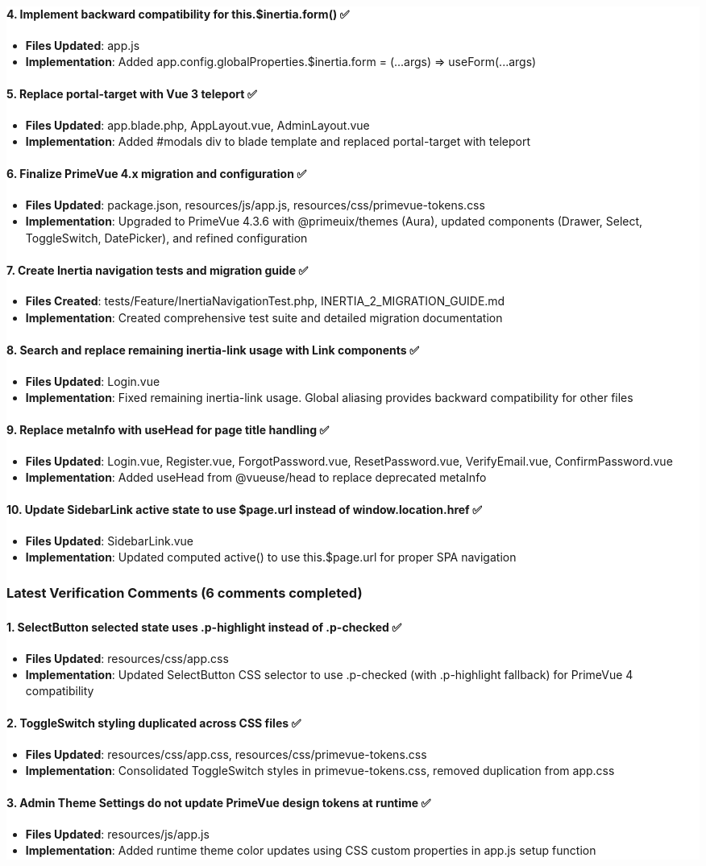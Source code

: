 #### 4. Implement backward compatibility for this.$inertia.form() ✅
- **Files Updated**: app.js
- **Implementation**: Added app.config.globalProperties.$inertia.form = (...args) => useForm(...args)

#### 5. Replace portal-target with Vue 3 teleport ✅
- **Files Updated**: app.blade.php, AppLayout.vue, AdminLayout.vue
- **Implementation**: Added #modals div to blade template and replaced portal-target with teleport

#### 6. Finalize PrimeVue 4.x migration and configuration ✅
- **Files Updated**: package.json, resources/js/app.js, resources/css/primevue-tokens.css
- **Implementation**: Upgraded to PrimeVue 4.3.6 with @primeuix/themes (Aura), updated components (Drawer, Select, ToggleSwitch, DatePicker), and refined configuration

#### 7. Create Inertia navigation tests and migration guide ✅
- **Files Created**: tests/Feature/InertiaNavigationTest.php, INERTIA_2_MIGRATION_GUIDE.md
- **Implementation**: Created comprehensive test suite and detailed migration documentation

#### 8. Search and replace remaining inertia-link usage with Link components ✅
- **Files Updated**: Login.vue
- **Implementation**: Fixed remaining inertia-link usage. Global aliasing provides backward compatibility for other files

#### 9. Replace metaInfo with useHead for page title handling ✅
- **Files Updated**: Login.vue, Register.vue, ForgotPassword.vue, ResetPassword.vue, VerifyEmail.vue, ConfirmPassword.vue
- **Implementation**: Added useHead from @vueuse/head to replace deprecated metaInfo

#### 10. Update SidebarLink active state to use $page.url instead of window.location.href ✅
- **Files Updated**: SidebarLink.vue
- **Implementation**: Updated computed active() to use this.$page.url for proper SPA navigation

### Latest Verification Comments (6 comments completed)

#### 1. SelectButton selected state uses .p-highlight instead of .p-checked ✅
- **Files Updated**: resources/css/app.css
- **Implementation**: Updated SelectButton CSS selector to use .p-checked (with .p-highlight fallback) for PrimeVue 4 compatibility

#### 2. ToggleSwitch styling duplicated across CSS files ✅
- **Files Updated**: resources/css/app.css, resources/css/primevue-tokens.css
- **Implementation**: Consolidated ToggleSwitch styles in primevue-tokens.css, removed duplication from app.css

#### 3. Admin Theme Settings do not update PrimeVue design tokens at runtime ✅
- **Files Updated**: resources/js/app.js
- **Implementation**: Added runtime theme color updates using CSS custom properties in app.js setup function
